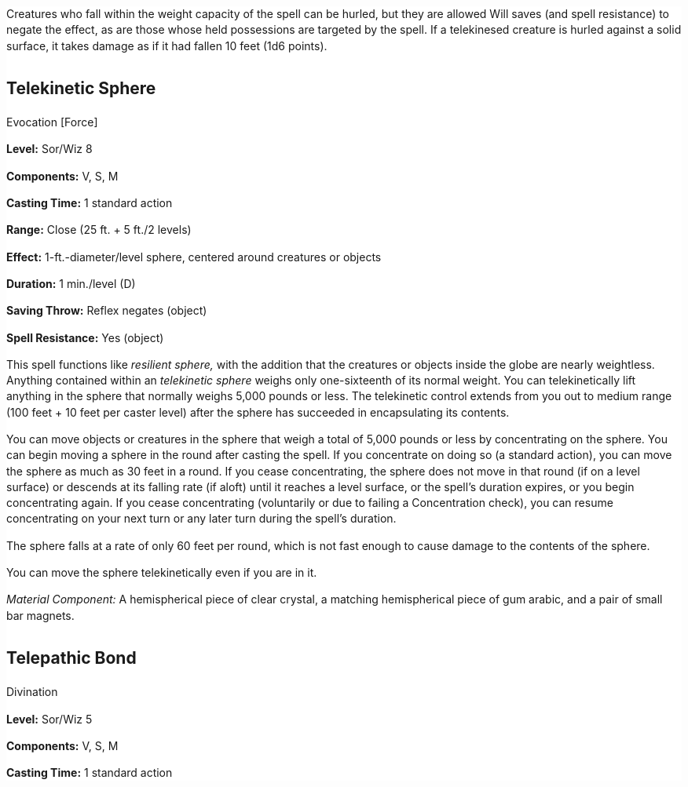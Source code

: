 Creatures who fall within the weight capacity of the spell can be hurled, but they are allowed Will saves (and spell resistance) to negate the effect, as are those whose held possessions are targeted by the spell. If a telekinesed creature is hurled against a solid surface, it takes damage as if it had fallen 10 feet (1d6 points).

## Telekinetic Sphere

Evocation \[Force\]

**Level:** Sor/Wiz 8

**Components:** V, S, M

**Casting Time:** 1 standard action

**Range:** Close (25 ft. + 5 ft./2 levels)

**Effect:** 1-ft.-diameter/level sphere, centered around creatures or objects

**Duration:** 1 min./level (D)

**Saving Throw:** Reflex negates (object)

**Spell Resistance:** Yes (object)

This spell functions like _resilient sphere,_ with the addition that the creatures or objects inside the globe are nearly weightless. Anything contained within an _telekinetic sphere_ weighs only one-sixteenth of its normal weight. You can telekinetically lift anything in the sphere that normally weighs 5,000 pounds or less. The telekinetic control extends from you out to medium range (100 feet + 10 feet per caster level) after the sphere has succeeded in encapsulating its contents.

You can move objects or creatures in the sphere that weigh a total of 5,000 pounds or less by concentrating on the sphere. You can begin moving a sphere in the round after casting the spell. If you concentrate on doing so (a standard action), you can move the sphere as much as 30 feet in a round. If you cease concentrating, the sphere does not move in that round (if on a level surface) or descends at its falling rate (if aloft) until it reaches a level surface, or the spell’s duration expires, or you begin concentrating again. If you cease concentrating (voluntarily or due to failing a Concentration check), you can resume concentrating on your next turn or any later turn during the spell’s duration.

The sphere falls at a rate of only 60 feet per round, which is not fast enough to cause damage to the contents of the sphere.

You can move the sphere telekinetically even if you are in it.

_Material Component:_ A hemispherical piece of clear crystal, a matching hemispherical piece of gum arabic, and a pair of small bar magnets.

## Telepathic Bond

Divination

**Level:** Sor/Wiz 5

**Components:** V, S, M

**Casting Time:** 1 standard action

